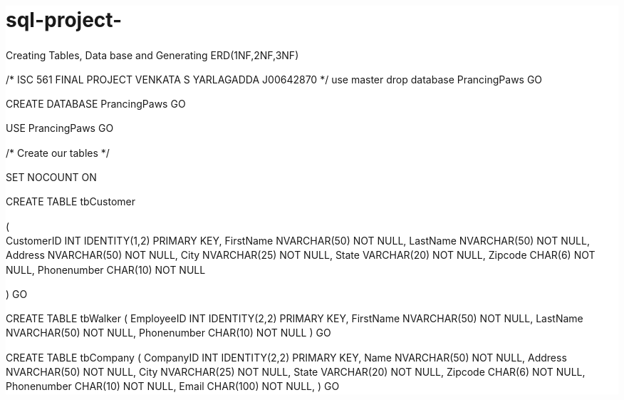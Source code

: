 # sql-project-
Creating Tables, Data base and Generating ERD(1NF,2NF,3NF)


/* ISC 561 FINAL PROJECT
    VENKATA S YARLAGADDA 
	J00642870 */
	use master
	 drop database PrancingPaws
	 GO

 CREATE DATABASE PrancingPaws
 GO



 USE PrancingPaws
 GO

 /* Create our tables */

 SET NOCOUNT ON

 CREATE TABLE tbCustomer
 
 (	
	CustomerID INT IDENTITY(1,2) PRIMARY KEY,
	FirstName NVARCHAR(50) NOT NULL,
	LastName NVARCHAR(50) NOT NULL,
	Address NVARCHAR(50) NOT NULL,
	City NVARCHAR(25) NOT NULL,
	State VARCHAR(20) NOT NULL,
	Zipcode CHAR(6) NOT NULL,
	Phonenumber CHAR(10) NOT NULL
	

)
GO


CREATE TABLE tbWalker
(
    EmployeeID INT IDENTITY(2,2) PRIMARY KEY,
	FirstName NVARCHAR(50) NOT NULL,
	LastName NVARCHAR(50) NOT NULL,
	Phonenumber CHAR(10) NOT NULL
)
GO

CREATE TABLE tbCompany
(
    CompanyID INT IDENTITY(2,2) PRIMARY KEY,
	Name NVARCHAR(50) NOT NULL,
	Address NVARCHAR(50) NOT NULL,
	City NVARCHAR(25) NOT NULL,
	State VARCHAR(20) NOT NULL,
	Zipcode CHAR(6) NOT NULL,
	Phonenumber CHAR(10) NOT NULL,
	Email CHAR(100) NOT NULL,
)
GO
